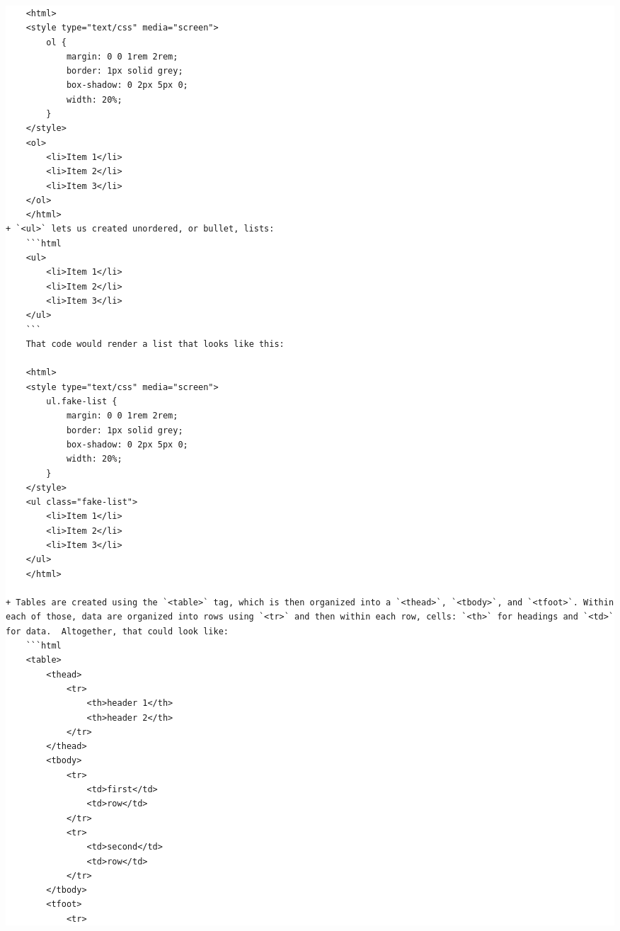 		<html>
		<style type="text/css" media="screen">
			ol {
				margin: 0 0 1rem 2rem;
				border: 1px solid grey;
				box-shadow: 0 2px 5px 0;
				width: 20%;
			}
		</style>
		<ol>
			<li>Item 1</li>
			<li>Item 2</li>
			<li>Item 3</li>
		</ol>
		</html>
	+ `<ul>` lets us created unordered, or bullet, lists:
		```html
		<ul>
			<li>Item 1</li>
			<li>Item 2</li>
			<li>Item 3</li>
		</ul>
		```
		That code would render a list that looks like this:

		<html>
		<style type="text/css" media="screen">
			ul.fake-list {
				margin: 0 0 1rem 2rem;
				border: 1px solid grey;
				box-shadow: 0 2px 5px 0;
				width: 20%;
			}
		</style>
		<ul class="fake-list">
			<li>Item 1</li>
			<li>Item 2</li>
			<li>Item 3</li>
		</ul>
		</html>

	+ Tables are created using the `<table>` tag, which is then organized into a `<thead>`, `<tbody>`, and `<tfoot>`. Within each of those, data are organized into rows using `<tr>` and then within each row, cells: `<th>` for headings and `<td>` for data.  Altogether, that could look like:
		```html
		<table>
			<thead>
				<tr>
					<th>header 1</th>
					<th>header 2</th>
				</tr>
			</thead>
			<tbody>
				<tr>
					<td>first</td>
					<td>row</td>
				</tr>
				<tr>
					<td>second</td>
					<td>row</td>
				</tr>
			</tbody>
			<tfoot>
				<tr>